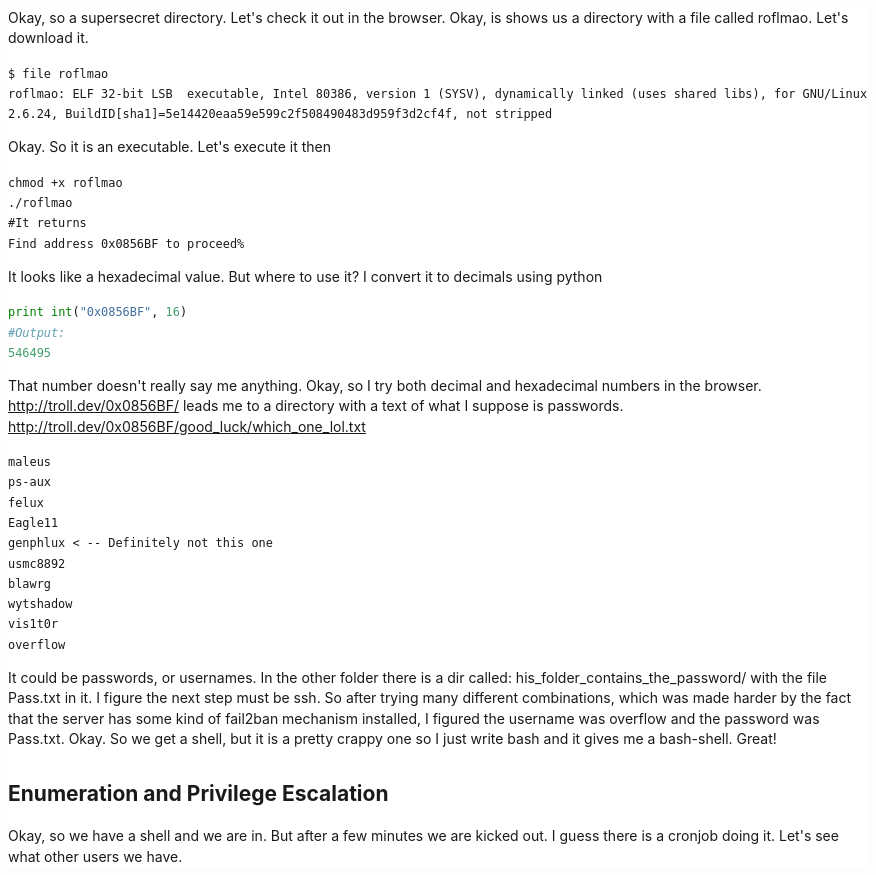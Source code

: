 Okay, so a supersecret directory. Let's check it out in the browser.
Okay, is shows us a directory with a file called roflmao. Let's download it.

```
$ file roflmao
roflmao: ELF 32-bit LSB  executable, Intel 80386, version 1 (SYSV), dynamically linked (uses shared libs), for GNU/Linux 2.6.24, BuildID[sha1]=5e14420eaa59e599c2f508490483d959f3d2cf4f, not stripped
```

Okay. So it is an executable. Let's execute it then

```
chmod +x roflmao
./roflmao
#It returns
Find address 0x0856BF to proceed%
```
It looks like a hexadecimal value. But where to use it?
I convert it to decimals using python
```python
print int("0x0856BF", 16)
#Output:
546495

```

That number doesn't really say me anything.
Okay, so I try both decimal and hexadecimal numbers in the browser. http://troll.dev/0x0856BF/ leads me to a directory with a text of what I suppose is passwords.
http://troll.dev/0x0856BF/good_luck/which_one_lol.txt

```
maleus
ps-aux
felux
Eagle11
genphlux < -- Definitely not this one
usmc8892
blawrg
wytshadow
vis1t0r
overflow
```

It could be passwords, or usernames. In the other folder there is a dir called: his_folder_contains_the_password/ with the file Pass.txt in it.
I figure the next step must be ssh. So after trying many different combinations, which was made harder by the fact that the server has some kind of fail2ban mechanism installed, I figured the username was overflow and the password was Pass.txt.
Okay. So we get a shell, but it is a pretty crappy one so I just write bash and it gives me a bash-shell. Great!

## Enumeration and Privilege Escalation
Okay, so we have a shell and we are in. But after a few minutes we are kicked out. I guess there is a cronjob doing it.
Let's see what other users we have.
